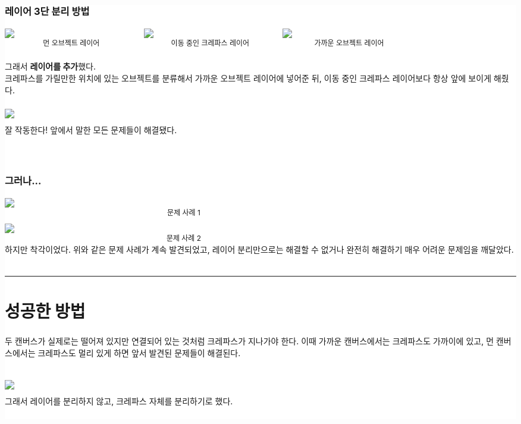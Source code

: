 ### 레이어 3단 분리 방법

<div style="display: flex; justify-content: flex-start; align-items: flex-start; width: 100%;">
    <figure style="margin: 0; padding: 0; width: 26%; text-align: center;">
        <img src="https://seoh136199.github.io/assets/img/3레이어-1.png" style="width: 100%; display: block;">
        <figcaption style="font-size: 12px; padding: 4">먼 오브젝트 레이어</figcaption>
    </figure>
    <figure style="margin: 0; margin-left: 10px; padding: 0; width: 26%; text-align: center;">
        <img src="https://seoh136199.github.io/assets/img/3레이어-2.png" style="width: 100%; display: block;">
        <figcaption style="font-size: 12px; padding: 4">이동 중인 크레파스 레이어</figcaption>
    </figure>
    <figure style="margin: 0; margin-left: 10px; padding: 0; width: 26%; text-align: center;">
        <img src="https://seoh136199.github.io/assets/img/3레이어-3.png" style="width: 100%; display: block;">
        <figcaption style="font-size: 12px; padding: 4">가까운 오브젝트 레이어</figcaption>
    </figure>
</div><br>
그래서 <b>레이어를 추가</b>했다.<br>
크레파스를 가릴만한 위치에 있는 오브젝트를 분류해서 가까운 오브젝트 레이어에 넣어준 뒤, 이동 중인 크레파스 레이어보다 항상 앞에 보이게 해줬다.<br><br>

<figure style="margin: 0; margin-bottom: 10px; padding: 0; width: 70%; text-align: center;">
    <img src="https://seoh136199.github.io/assets/gif/실패3.gif" style="width: 100%; display: block;">
</figure>
잘 작동한다! 앞에서 말한 모든 문제들이 해결됐다.<br><br><br>

### 그러나...

<figure style="margin: 0; margin-bottom: 10px; padding: 0; width: 70%; text-align: center;">
    <img src="https://seoh136199.github.io/assets/gif/실패사례1.gif" style="width: 100%; display: block;">
    <figcaption style="font-size: 12px; padding: 4">문제 사례 1</figcaption>
</figure>
<figure style="margin: 0; padding: 0; width: 70%; text-align: center;">
    <img src="https://seoh136199.github.io/assets/gif/실패사례2.gif" style="width: 100%; display: block;">
    <figcaption style="font-size: 12px; padding: 4">문제 사례 2</figcaption>
</figure>
하지만 착각이었다. 위와 같은 문제 사례가 계속 발견되었고, 레이어 분리만으로는 해결할 수 없거나 완전히 해결하기 매우 어려운 문제임을 깨달았다.<br><br>

---

# 성공한 방법

두 캔버스가 실제로는 떨어져 있지만 연결되어 있는 것처럼 크레파스가 지나가야 한다. 이때 가까운 캔버스에서는 크레파스도 가까이에 있고, 먼 캔버스에서는 크레파스도 멀리 있게 하면 앞서 발견된 문제들이 해결된다.<br><br>

<figure style="margin: 0; margin-bottom: 10px; padding: 0; width: 70%; text-align: center;">
    <img src="https://seoh136199.github.io/assets/gif/동강시연.gif" style="width: 100%; display: block;">
</figure>
그래서 레이어를 분리하지 않고, 크레파스 자체를 분리하기로 했다.<br><br>
